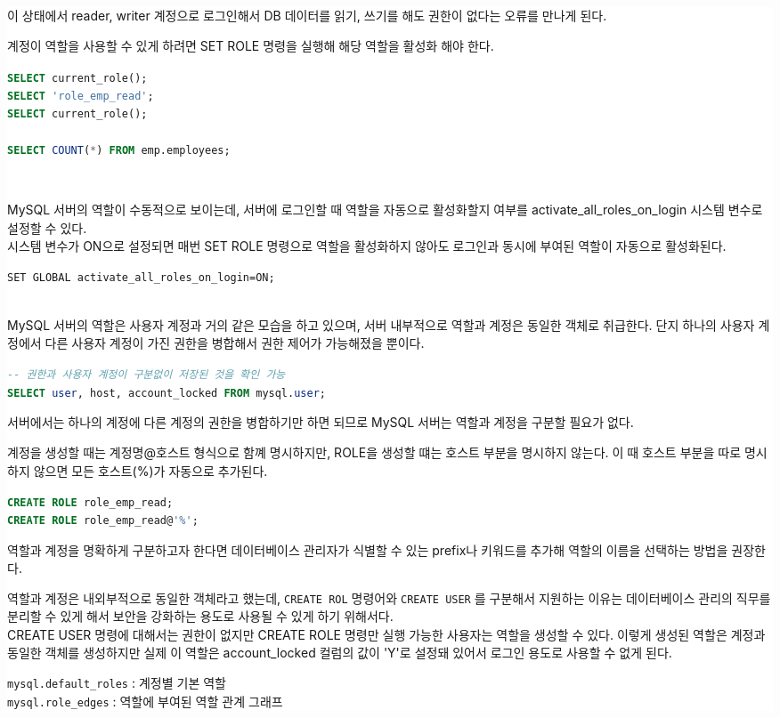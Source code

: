 이 상태에서 reader, writer 계정으로 로그인해서 DB 데이터를 읽기, 쓰기를 해도 권한이 없다는 오류를 만나게 된다.

계정이 역할을 사용할 수 있게 하려면 SET ROLE 명령을 실행해 해당 역할을 활성화 해야 한다.

```sql
SELECT current_role();
SELECT 'role_emp_read';
SELECT current_role();

SELECT COUNT(*) FROM emp.employees;
```
<br/>

MySQL 서버의 역할이 수동적으로 보이는데, 서버에 로그인할 때 역할을 자동으로 활성화할지 여부를 activate_all_roles_on_login 시스템 변수로 설정할 수 있다.  
시스템 변수가 ON으로 설정되면 매번 SET ROLE 명령으로 역할을 활성화하지 않아도 로그인과 동시에 부여된 역할이 자동으로 활성화된다.  

`SET GLOBAL activate_all_roles_on_login=ON;`  
<br/>

MySQL 서버의 역할은 사용자 계정과 거의 같은 모습을 하고 있으며, 서버 내부적으로 역할과 계정은 동일한 객체로 취급한다. 단지 하나의 사용자 계정에서 다른 사용자 계정이 가진 권한을 병합해서 권한 제어가 가능해졌을 뿐이다.  

```sql
-- 권한과 사용자 계정이 구분없이 저장된 것을 확인 가능
SELECT user, host, account_locked FROM mysql.user;
```

서버에서는 하나의 계정에 다른 계정의 권한을 병합하기만 하면 되므로 MySQL 서버는 역할과 계정을 구분할 필요가 없다.  

계정을 생성할 때는 계정명@호스트 형식으로 함꼐 명시하지만, ROLE을 생성할 떄는 호스트 부분을 명시하지 않는다.  이 때 호스트 부분을 따로 명시하지 않으면 모든 호스트(%)가 자동으로 추가된다.  

```sql
CREATE ROLE role_emp_read;
CREATE ROLE role_emp_read@'%';
```

역할과 계정을 명확하게 구분하고자 한다면 데이터베이스 관리자가 식별할 수 있는 prefix나 키워드를 추가해 역할의 이름을  선택하는 방법을 권장한다.  

역할과 계정은 내외부적으로 동일한 객체라고 했는데, `CREATE ROL` 명령어와 `CREATE USER` 를 구분해서 지원하는 이유는 데이터베이스 관리의 직무를 분리할 수 있게 해서 보안을 강화하는 용도로 사용될 수 있게 하기 위해서다.  
CREATE USER 명령에 대해서는 권한이 없지만 CREATE ROLE 명령만 실행 가능한 사용자는 역할을 생성할 수 있다. 이렇게 생성된 역할은 계정과 동일한 객체를 생성하지만 실제 이 역할은 account_locked 컬럼의 값이 'Y'로 설정돼 있어서 로그인 용도로 사용할 수 없게 된다.  

`mysql.default_roles` : 계정별 기본 역할  
`mysql.role_edges` : 역할에 부여된 역할 관계 그래프  




